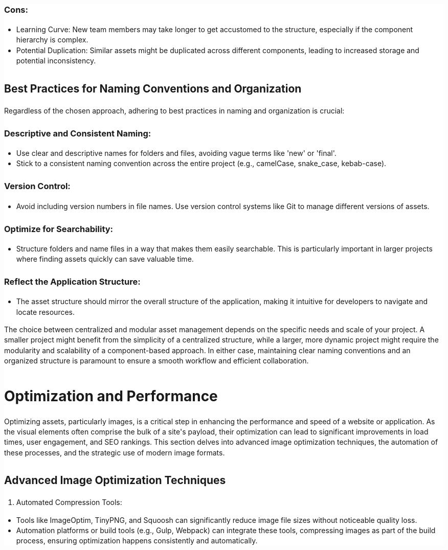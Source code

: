 ### Cons:
- Learning Curve: New team members may take longer to get accustomed to the structure, especially if the component hierarchy is complex.
- Potential Duplication: Similar assets might be duplicated across different components, leading to increased storage and potential inconsistency.

## Best Practices for Naming Conventions and Organization
Regardless of the chosen approach, adhering to best practices in naming and organization is crucial:

### Descriptive and Consistent Naming:
- Use clear and descriptive names for folders and files, avoiding vague terms like 'new' or 'final'.
- Stick to a consistent naming convention across the entire project (e.g., camelCase, snake_case, kebab-case).

### Version Control:
- Avoid including version numbers in file names. Use version control systems like Git to manage different versions of assets.

### Optimize for Searchability:
- Structure folders and name files in a way that makes them easily searchable. This is particularly important in larger projects where finding assets quickly can save valuable time.

### Reflect the Application Structure:
- The asset structure should mirror the overall structure of the application, making it intuitive for developers to navigate and locate resources.

The choice between centralized and modular asset management depends on the specific needs and scale of your project. A smaller project might benefit from the simplicity of a centralized structure, while a larger, more dynamic project might require the modularity and scalability of a component-based approach. In either case, maintaining clear naming conventions and an organized structure is paramount to ensure a smooth workflow and efficient collaboration.

# Optimization and Performance
Optimizing assets, particularly images, is a critical step in enhancing the performance and speed of a website or application. As the visual elements often comprise the bulk of a site's payload, their optimization can lead to significant improvements in load times, user engagement, and SEO rankings. This section delves into advanced image optimization techniques, the automation of these processes, and the strategic use of modern image formats.

## Advanced Image Optimization Techniques

1. Automated Compression Tools:
  - Tools like ImageOptim, TinyPNG, and Squoosh can significantly reduce image file sizes without noticeable quality loss.
  - Automation platforms or build tools (e.g., Gulp, Webpack) can integrate these tools, compressing images as part of the build process, ensuring optimization happens consistently and automatically.

